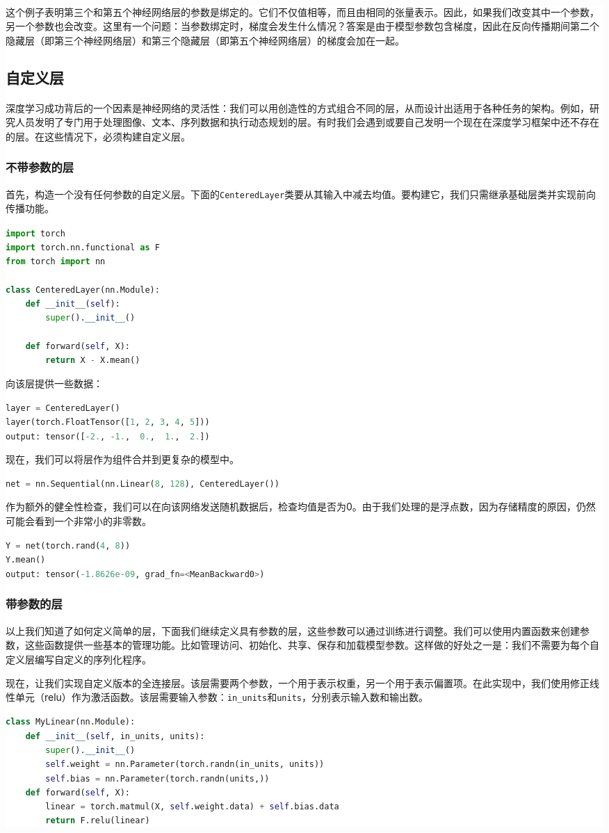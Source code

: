 这个例子表明第三个和第五个神经网络层的参数是绑定的。它们不仅值相等，而且由相同的张量表示。因此，如果我们改变其中一个参数，另一个参数也会改变。这里有一个问题：当参数绑定时，梯度会发生什么情况？答案是由于模型参数包含梯度，因此在反向传播期间第二个隐藏层（即第三个神经网络层）和第三个隐藏层（即第五个神经网络层）的梯度会加在一起。

## 自定义层

深度学习成功背后的一个因素是神经网络的灵活性：我们可以用创造性的方式组合不同的层，从而设计出适用于各种任务的架构。例如，研究人员发明了专门用于处理图像、文本、序列数据和执行动态规划的层。有时我们会遇到或要自己发明一个现在在深度学习框架中还不存在的层。在这些情况下，必须构建自定义层。

### 不带参数的层

首先，构造一个没有任何参数的自定义层。下面的`CenteredLayer`类要从其输入中减去均值。要构建它，我们只需继承基础层类并实现前向传播功能。

```python
import torch
import torch.nn.functional as F
from torch import nn

class CenteredLayer(nn.Module):
    def __init__(self):
        super().__init__()

    def forward(self, X):
        return X - X.mean()
```

向该层提供一些数据：

```python
layer = CenteredLayer()
layer(torch.FloatTensor([1, 2, 3, 4, 5]))
output: tensor([-2., -1.,  0.,  1.,  2.])
```

现在，我们可以将层作为组件合并到更复杂的模型中。

```python
net = nn.Sequential(nn.Linear(8, 128), CenteredLayer())
```

作为额外的健全性检查，我们可以在向该网络发送随机数据后，检查均值是否为0。由于我们处理的是浮点数，因为存储精度的原因，仍然可能会看到一个非常小的非零数。

```python
Y = net(torch.rand(4, 8))
Y.mean()
output: tensor(-1.8626e-09, grad_fn=<MeanBackward0>)
```

### 带参数的层

以上我们知道了如何定义简单的层，下面我们继续定义具有参数的层，这些参数可以通过训练进行调整。我们可以使用内置函数来创建参数，这些函数提供一些基本的管理功能。比如管理访问、初始化、共享、保存和加载模型参数。这样做的好处之一是：我们不需要为每个自定义层编写自定义的序列化程序。

现在，让我们实现自定义版本的全连接层。该层需要两个参数，一个用于表示权重，另一个用于表示偏置项。在此实现中，我们使用修正线性单元（relu）作为激活函数。该层需要输入参数：`in_units`和`units`，分别表示输入数和输出数。

```python
class MyLinear(nn.Module):
    def __init__(self, in_units, units):
        super().__init__()
        self.weight = nn.Parameter(torch.randn(in_units, units))
        self.bias = nn.Parameter(torch.randn(units,))
    def forward(self, X):
        linear = torch.matmul(X, self.weight.data) + self.bias.data
        return F.relu(linear)
```
